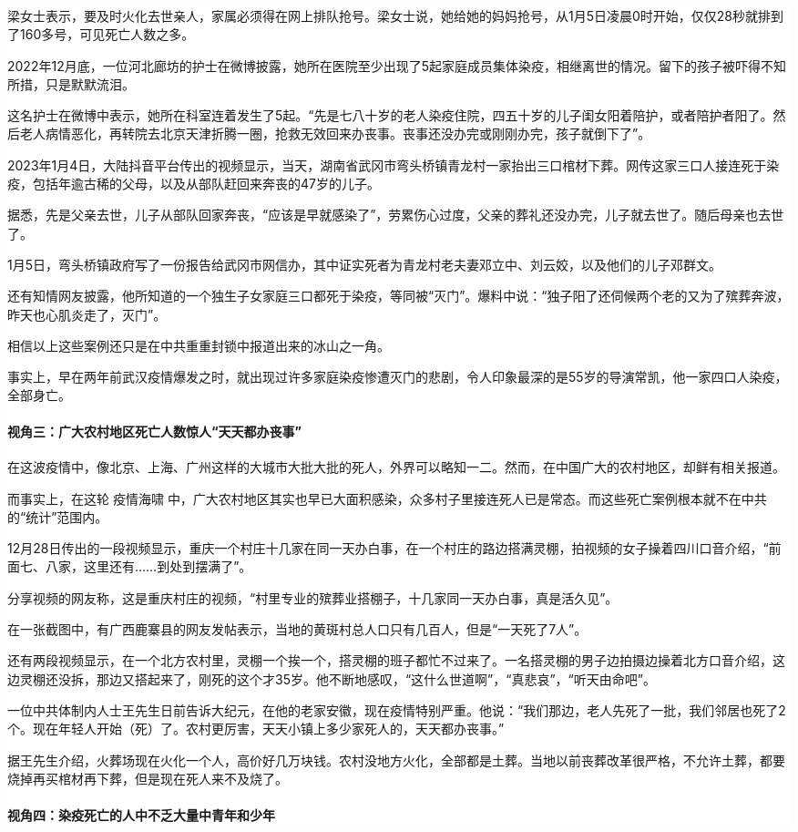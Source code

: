   梁女士表示，要及时火化去世亲人，家属必须得在网上排队抢号。梁女士说，她给她的妈妈抢号，从1月5日凌晨0时开始，仅仅28秒就排到了160多号，可见死亡人数之多。
 </p>
 <p>
  2022年12月底，一位河北廊坊的护士在微博披露，她所在医院至少出现了5起家庭成员集体染疫，相继离世的情况。留下的孩子被吓得不知所措，只是默默流泪。
 </p>
 <p>
  这名护士在微博中表示，她所在科室连着发生了5起。“先是七八十岁的老人染疫住院，四五十岁的儿子闺女阳着陪护，或者陪护者阳了。然后老人病情恶化，再转院去北京天津折腾一圈，抢救无效回来办丧事。丧事还没办完或刚刚办完，孩子就倒下了”。
 </p>
 <p>
  2023年1月4日，大陆抖音平台传出的视频显示，当天，湖南省武冈市弯头桥镇青龙村一家抬出三口棺材下葬。网传这家三口人接连死于染疫，包括年逾古稀的父母，以及从部队赶回来奔丧的47岁的儿子。
 </p>
 <p>
  据悉，先是父亲去世，儿子从部队回家奔丧，“应该是早就感染了”，劳累伤心过度，父亲的葬礼还没办完，儿子就去世了。随后母亲也去世了。
 </p>
 <p>
  1月5日，弯头桥镇政府写了一份报告给武冈市网信办，其中证实死者为青龙村老夫妻邓立中、刘云姣，以及他们的儿子邓群文。
 </p>
 <p>
  还有知情网友披露，他所知道的一个独生子女家庭三口都死于染疫，等同被“灭门”。爆料中说：“独子阳了还伺候两个老的又为了殡葬奔波，昨天也心肌炎走了，灭门”。
 </p>
 <p>
  相信以上这些案例还只是在中共重重封锁中报道出来的冰山之一角。
 </p>
 <p>
  事实上，早在两年前武汉疫情爆发之时，就出现过许多家庭染疫惨遭灭门的悲剧，令人印象最深的是55岁的导演常凯，他一家四口人染疫，全部身亡。
 </p>
 <h4>
  视角三：广大农村地区死亡人数惊人“天天都办丧事”
 </h4>
 <p>
  在这波疫情中，像北京、上海、广州这样的大城市大批大批的死人，外界可以略知一二。然而，在中国广大的农村地区，却鲜有相关报道。
 </p>
 <p>
  而事实上，在这轮
  <ok href="https://www.epochtimes.com/gb/tag/%E7%96%AB%E6%83%85%E6%B5%B7%E5%95%B8.html">
   疫情海啸
  </ok>
  中，广大农村地区其实也早已大面积感染，众多村子里接连死人已是常态。而这些死亡案例根本就不在中共的“统计”范围内。
 </p>
 <p>
  12月28日传出的一段视频显示，重庆一个村庄十几家在同一天办白事，在一个村庄的路边搭满灵棚，拍视频的女子操着四川口音介绍，“前面七、八家，这里还有……到处到摆满了”。
 </p>
 <p>
  分享视频的网友称，这是重庆村庄的视频，“村里专业的殡葬业搭棚子，十几家同一天办白事，真是活久见”。
 </p>
 <p>
  在一张截图中，有广西鹿寨县的网友发帖表示，当地的黄斑村总人口只有几百人，但是“一天死了7人”。
 </p>
 <p>
  还有两段视频显示，在一个北方农村里，灵棚一个挨一个，搭灵棚的班子都忙不过来了。一名搭灵棚的男子边拍摄边操着北方口音介绍，这边灵棚还没拆，那边又搭起来了，刚死的这个才35岁。他不断地感叹，“这什么世道啊”，“真悲哀”，“听天由命吧”。
 </p>
 <p>
  一位中共体制内人士王先生日前告诉大纪元，在他的老家安徽，现在疫情特别严重。他说：“我们那边，老人先死了一批，我们邻居也死了2个。现在年轻人开始（死）了。农村更厉害，天天小镇上多少家死人的，天天都办丧事。”
 </p>
 <p>
  据王先生介绍，火葬场现在火化一个人，高价好几万块钱。农村没地方火化，全部都是土葬。当地以前丧葬改革很严格，不允许土葬，都要烧掉再买棺材再下葬，但是现在死人来不及烧了。
 </p>
 <h4>
  视角四：染疫死亡的人中不乏大量中青年和少年
 </h4>
 <p>